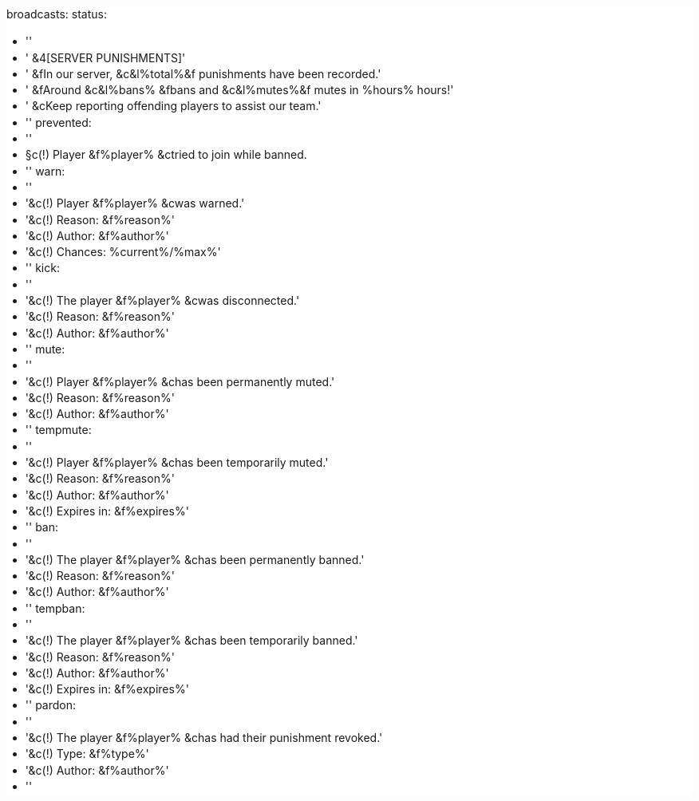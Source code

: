 broadcasts:
status:
- ''
- ' &4[SERVER PUNISHMENTS]'
- ' &fIn our server, &c&l%total%&f punishments have been recorded.'
- ' &fAround &c&l%bans% &fbans and &c&l%mutes%&f mutes in %hours% hours!'
- ' &cKeep reporting offending players to assist our team.'
- ''
prevented:
- ''
- §c(!) Player &f%player% &ctried to join while banned.
- ''
warn:
- ''
- '&c(!) Player &f%player% &cwas warned.'
- '&c(!) Reason: &f%reason%'
- '&c(!) Author: &f%author%'
- '&c(!) Chances: %current%/%max%'
- ''
kick:
- ''
- '&c(!) The player &f%player% &cwas disconnected.'
- '&c(!) Reason: &f%reason%'
- '&c(!) Author: &f%author%'
- ''
mute:
- ''
- '&c(!) Player &f%player% &chas been permanently muted.'
- '&c(!) Reason: &f%reason%'
- '&c(!) Author: &f%author%'
- ''
tempmute:
- ''
- '&c(!) Player &f%player% &chas been temporarily muted.'
- '&c(!) Reason: &f%reason%'
- '&c(!) Author: &f%author%'
- '&c(!) Expires in: &f%expires%'
- ''
ban:
- ''
- '&c(!) The player &f%player% &chas been permanently banned.'
- '&c(!) Reason: &f%reason%'
- '&c(!) Author: &f%author%'
- ''
tempban:
- ''
- '&c(!) The player &f%player% &chas been temporarily banned.'
- '&c(!) Reason: &f%reason%'
- '&c(!) Author: &f%author%'
- '&c(!) Expires in: &f%expires%'
- ''
pardon:
- ''
- '&c(!) The player &f%player% &chas had their punishment revoked.'
- '&c(!) Type: &f%type%'
- '&c(!) Author: &f%author%'
- ''
